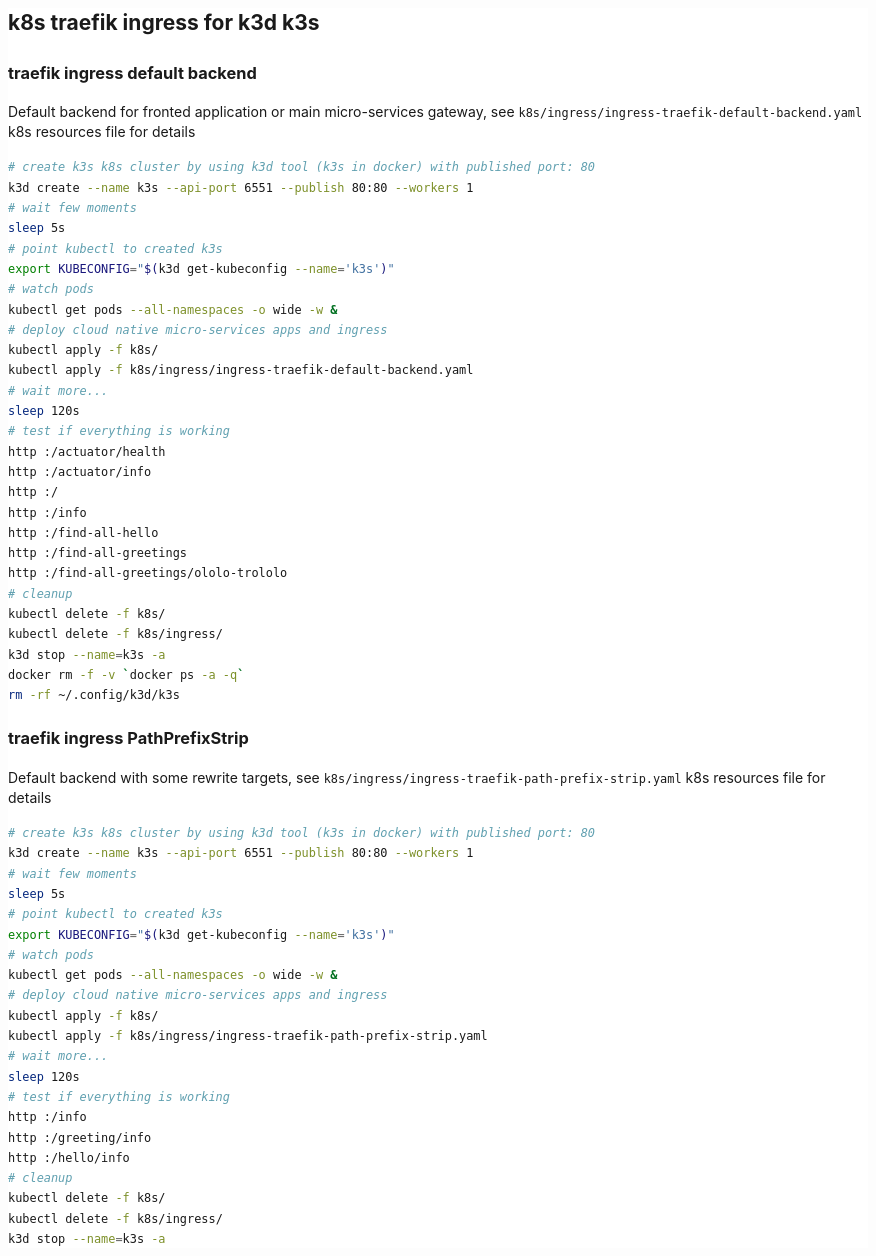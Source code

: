 ## k8s traefik ingress for k3d k3s

### traefik ingress default backend

Default backend for fronted application or main micro-services gateway,
see `k8s/ingress/ingress-traefik-default-backend.yaml` k8s resources file for details

```bash
# create k3s k8s cluster by using k3d tool (k3s in docker) with published port: 80
k3d create --name k3s --api-port 6551 --publish 80:80 --workers 1
# wait few moments
sleep 5s
# point kubectl to created k3s
export KUBECONFIG="$(k3d get-kubeconfig --name='k3s')"
# watch pods
kubectl get pods --all-namespaces -o wide -w &
# deploy cloud native micro-services apps and ingress
kubectl apply -f k8s/
kubectl apply -f k8s/ingress/ingress-traefik-default-backend.yaml
# wait more...
sleep 120s
# test if everything is working
http :/actuator/health
http :/actuator/info
http :/
http :/info
http :/find-all-hello
http :/find-all-greetings
http :/find-all-greetings/ololo-trololo
# cleanup
kubectl delete -f k8s/
kubectl delete -f k8s/ingress/
k3d stop --name=k3s -a
docker rm -f -v `docker ps -a -q`
rm -rf ~/.config/k3d/k3s
```

### traefik ingress PathPrefixStrip

Default backend with some rewrite targets,
see `k8s/ingress/ingress-traefik-path-prefix-strip.yaml` k8s resources file for details

```bash
# create k3s k8s cluster by using k3d tool (k3s in docker) with published port: 80
k3d create --name k3s --api-port 6551 --publish 80:80 --workers 1
# wait few moments
sleep 5s
# point kubectl to created k3s
export KUBECONFIG="$(k3d get-kubeconfig --name='k3s')"
# watch pods
kubectl get pods --all-namespaces -o wide -w &
# deploy cloud native micro-services apps and ingress
kubectl apply -f k8s/
kubectl apply -f k8s/ingress/ingress-traefik-path-prefix-strip.yaml
# wait more...
sleep 120s
# test if everything is working
http :/info
http :/greeting/info
http :/hello/info
# cleanup
kubectl delete -f k8s/
kubectl delete -f k8s/ingress/
k3d stop --name=k3s -a
```
